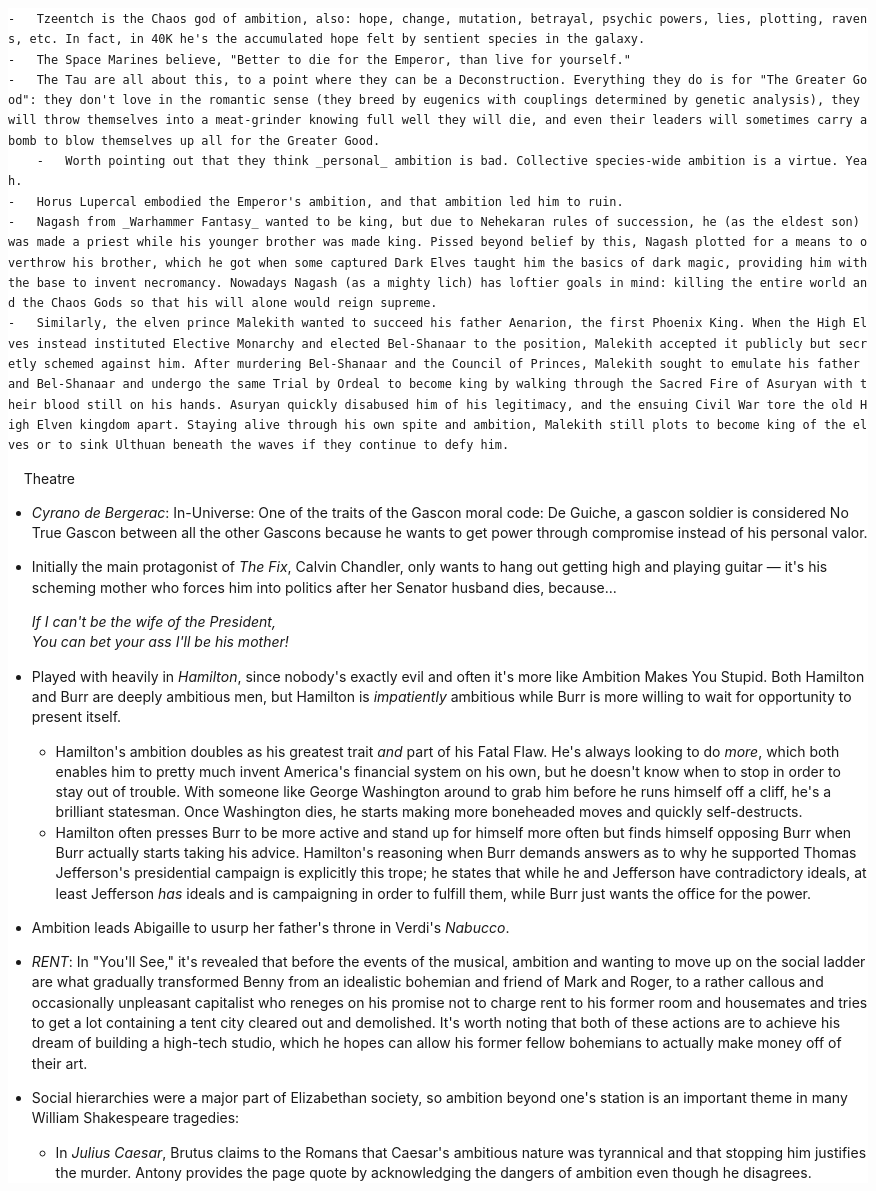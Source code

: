     -   Tzeentch is the Chaos god of ambition, also: hope, change, mutation, betrayal, psychic powers, lies, plotting, ravens, etc. In fact, in 40K he's the accumulated hope felt by sentient species in the galaxy.
    -   The Space Marines believe, "Better to die for the Emperor, than live for yourself."
    -   The Tau are all about this, to a point where they can be a Deconstruction. Everything they do is for "The Greater Good": they don't love in the romantic sense (they breed by eugenics with couplings determined by genetic analysis), they will throw themselves into a meat-grinder knowing full well they will die, and even their leaders will sometimes carry a bomb to blow themselves up all for the Greater Good.
        -   Worth pointing out that they think _personal_ ambition is bad. Collective species-wide ambition is a virtue. Yeah.
    -   Horus Lupercal embodied the Emperor's ambition, and that ambition led him to ruin.
    -   Nagash from _Warhammer Fantasy_ wanted to be king, but due to Nehekaran rules of succession, he (as the eldest son) was made a priest while his younger brother was made king. Pissed beyond belief by this, Nagash plotted for a means to overthrow his brother, which he got when some captured Dark Elves taught him the basics of dark magic, providing him with the base to invent necromancy. Nowadays Nagash (as a mighty lich) has loftier goals in mind: killing the entire world and the Chaos Gods so that his will alone would reign supreme.
    -   Similarly, the elven prince Malekith wanted to succeed his father Aenarion, the first Phoenix King. When the High Elves instead instituted Elective Monarchy and elected Bel-Shanaar to the position, Malekith accepted it publicly but secretly schemed against him. After murdering Bel-Shanaar and the Council of Princes, Malekith sought to emulate his father and Bel-Shanaar and undergo the same Trial by Ordeal to become king by walking through the Sacred Fire of Asuryan with their blood still on his hands. Asuryan quickly disabused him of his legitimacy, and the ensuing Civil War tore the old High Elven kingdom apart. Staying alive through his own spite and ambition, Malekith still plots to become king of the elves or to sink Ulthuan beneath the waves if they continue to defy him.

    Theatre 

-   _Cyrano de Bergerac_: In-Universe: One of the traits of the Gascon moral code: De Guiche, a gascon soldier is considered No True Gascon between all the other Gascons because he wants to get power through compromise instead of his personal valor.
-   Initially the main protagonist of _The Fix_, Calvin Chandler, only wants to hang out getting high and playing guitar — it's his scheming mother who forces him into politics after her Senator husband dies, because...
    
    _If I can't be the wife of the President,  
    You can bet your ass I'll be his mother!_
    
-   Played with heavily in _Hamilton_, since nobody's exactly evil and often it's more like Ambition Makes You Stupid. Both Hamilton and Burr are deeply ambitious men, but Hamilton is _impatiently_ ambitious while Burr is more willing to wait for opportunity to present itself.
    -   Hamilton's ambition doubles as his greatest trait _and_ part of his Fatal Flaw. He's always looking to do _more_, which both enables him to pretty much invent America's financial system on his own, but he doesn't know when to stop in order to stay out of trouble. With someone like George Washington around to grab him before he runs himself off a cliff, he's a brilliant statesman. Once Washington dies, he starts making more boneheaded moves and quickly self-destructs.
    -   Hamilton often presses Burr to be more active and stand up for himself more often but finds himself opposing Burr when Burr actually starts taking his advice. Hamilton's reasoning when Burr demands answers as to why he supported Thomas Jefferson's presidential campaign is explicitly this trope; he states that while he and Jefferson have contradictory ideals, at least Jefferson _has_ ideals and is campaigning in order to fulfill them, while Burr just wants the office for the power.
-   Ambition leads Abigaille to usurp her father's throne in Verdi's _Nabucco_.
-   _RENT_: In "You'll See," it's revealed that before the events of the musical, ambition and wanting to move up on the social ladder are what gradually transformed Benny from an idealistic bohemian and friend of Mark and Roger, to a rather callous and occasionally unpleasant capitalist who reneges on his promise not to charge rent to his former room and housemates and tries to get a lot containing a tent city cleared out and demolished. It's worth noting that both of these actions are to achieve his dream of building a high-tech studio, which he hopes can allow his former fellow bohemians to actually make money off of their art.
-   Social hierarchies were a major part of Elizabethan society, so ambition beyond one's station is an important theme in many William Shakespeare tragedies:
    -   In _Julius Caesar_, Brutus claims to the Romans that Caesar's ambitious nature was tyrannical and that stopping him justifies the murder. Antony provides the page quote by acknowledging the dangers of ambition even though he disagrees.